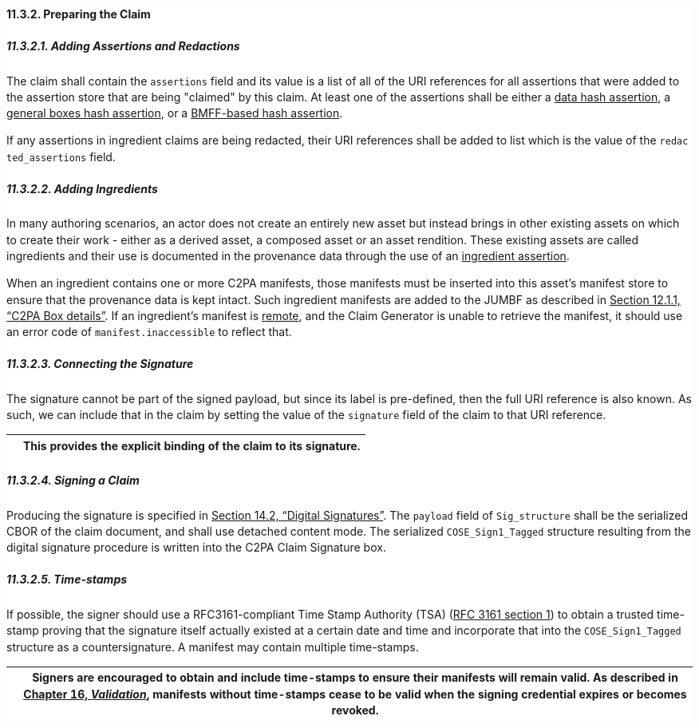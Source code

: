#### 11.3.2. Preparing the Claim

##### 11.3.2.1. Adding Assertions and Redactions

The claim shall contain the `assertions` field and its value is a list of all of the URI references for all assertions that were added to the assertion store that are being "claimed" by this claim. At least one of the assertions shall be either a [data hash assertion](https://c2pa.org/specifications/specifications/1.3/specs/#_data_hash), a [general boxes hash assertion](https://c2pa.org/specifications/specifications/1.3/specs/#_general_box_hash_assertion), or a [BMFF-based hash assertion](https://c2pa.org/specifications/specifications/1.3/specs/#_bmff_based_hash).

If any assertions in ingredient claims are being redacted, their URI references shall be added to list which is the value of the `redacted_assertions` field.

##### 11.3.2.2. Adding Ingredients

In many authoring scenarios, an actor does not create an entirely new asset but instead brings in other existing assets on which to create their work - either as a derived asset, a composed asset or an asset rendition. These existing assets are called ingredients and their use is documented in the provenance data through the use of an [ingredient assertion](https://c2pa.org/specifications/specifications/1.3/specs/#_ingredient).

When an ingredient contains one or more C2PA manifests, those manifests must be inserted into this asset’s manifest store to ensure that the provenance data is kept intact. Such ingredient manifests are added to the JUMBF as described in [Section 12.1.1, “C2PA Box details”](https://c2pa.org/specifications/specifications/1.3/specs/#_c2pa_box_details). If an ingredient’s manifest is [remote](https://c2pa.org/specifications/specifications/1.3/specs/#_external_manifests), and the Claim Generator is unable to retrieve the manifest, it should use an error code of `manifest.inaccessible` to reflect that.

##### 11.3.2.3. Connecting the Signature

The signature cannot be part of the signed payload, but since its label is pre-defined, then the full URI reference is also known. As such, we can include that in the claim by setting the value of the `signature` field of the claim to that URI reference.

|  | This provides the explicit binding of the claim to its signature. |
| --- | --- |

##### 11.3.2.4. Signing a Claim

Producing the signature is specified in [Section 14.2, “Digital Signatures”](https://c2pa.org/specifications/specifications/1.3/specs/#_digital_signatures). The `payload` field of `Sig_structure` shall be the serialized CBOR of the claim document, and shall use detached content mode. The serialized `COSE_Sign1_Tagged` structure resulting from the digital signature procedure is written into the C2PA Claim Signature box.

##### 11.3.2.5. Time-stamps

If possible, the signer should use a RFC3161-compliant Time Stamp Authority (TSA) ([RFC 3161 section 1](https://datatracker.ietf.org/doc/html/rfc3161)) to obtain a trusted time-stamp proving that the signature itself actually existed at a certain date and time and incorporate that into the `COSE_Sign1_Tagged` structure as a countersignature. A manifest may contain multiple time-stamps.

|  | Signers are encouraged to obtain and include time-stamps to ensure their manifests will remain valid. As described in [Chapter 16, *Validation*](https://c2pa.org/specifications/specifications/1.3/specs/#_validation), manifests without time-stamps cease to be valid when the signing credential expires or becomes revoked. |
| --- | --- |

